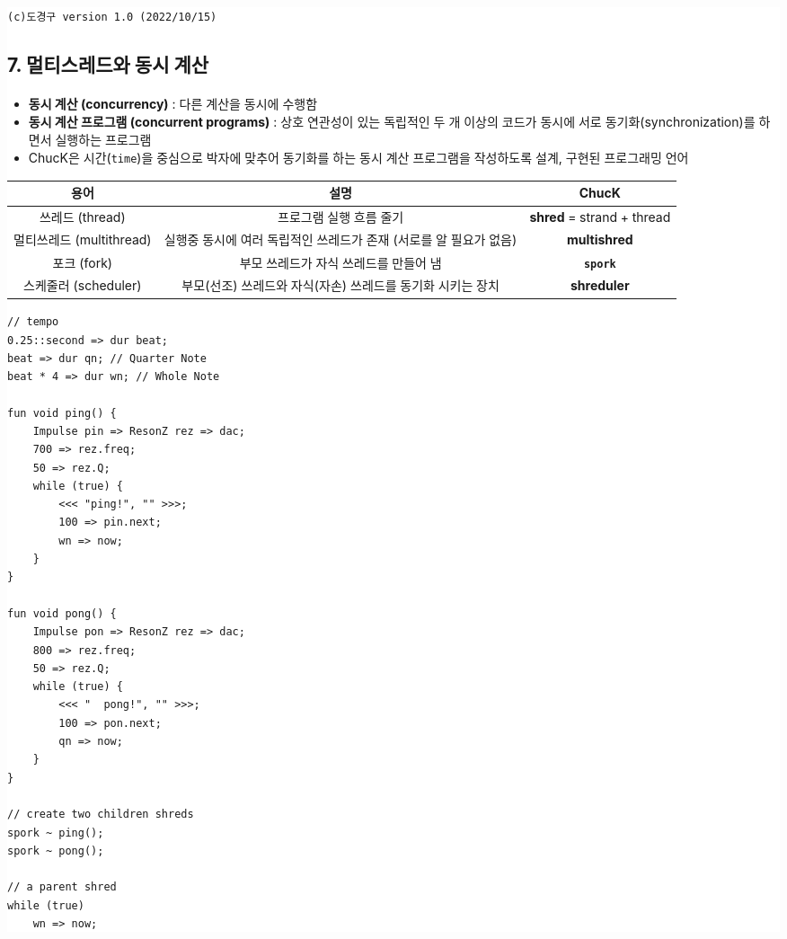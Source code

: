 ```
(c)도경구 version 1.0 (2022/10/15)
```

## 7. 멀티스레드와 동시 계산

- <b>동시 계산 (concurrency)</b> : 다른 계산을 동시에 수행함
- <b>동시 계산 프로그램 (concurrent programs)</b> : 상호 연관성이 있는 독립적인 두 개 이상의 코드가 동시에 서로 동기화(synchronization)를 하면서 실행하는 프로그램
- ChucK은 시간(`time`)을 중심으로 박자에 맞추어 동기화를 하는 동시 계산 프로그램을 작성하도록 설계, 구현된 프로그래밍 언어

| 용어 | 설명 | ChucK |
|:----:|:----:|:----:|
| 쓰레드 (thread) | 프로그램 실행 흐름 줄기 | **shred** = strand + thread |
| 멀티쓰레드 (multithread) | 실행중 동시에 여러 독립적인 쓰레드가 존재 (서로를 알 필요가 없음) | **multishred** |
| 포크 (fork) | 부모 쓰레드가 자식 쓰레드를 만들어 냄 | **`spork`** |
| 스케줄러 (scheduler) | 부모(선조) 쓰레드와 자식(자손) 쓰레드를 동기화 시키는 장치 | **shreduler** |


```
// tempo
0.25::second => dur beat;
beat => dur qn; // Quarter Note
beat * 4 => dur wn; // Whole Note

fun void ping() {
    Impulse pin => ResonZ rez => dac;
    700 => rez.freq;
    50 => rez.Q;
    while (true) {
        <<< "ping!", "" >>>;
        100 => pin.next;
        wn => now;
    }
}

fun void pong() {
    Impulse pon => ResonZ rez => dac;
    800 => rez.freq;
    50 => rez.Q;
    while (true) {
        <<< "  pong!", "" >>>;
        100 => pon.next;
        qn => now;
    }
}

// create two children shreds
spork ~ ping();
spork ~ pong();

// a parent shred
while (true)
    wn => now;
```
